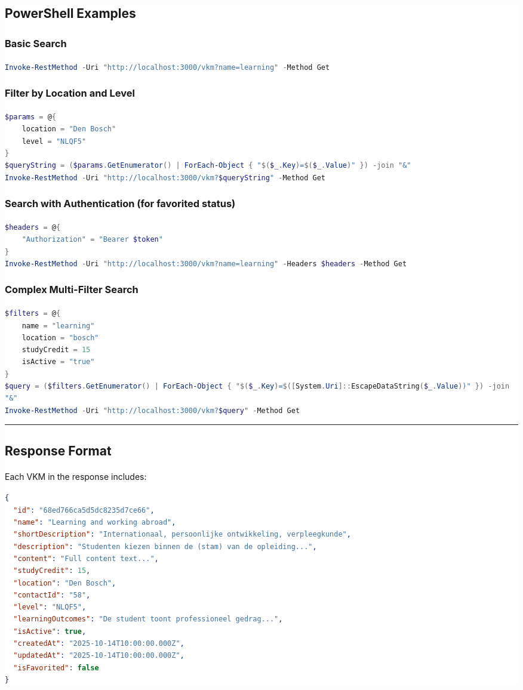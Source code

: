 
## PowerShell Examples

### Basic Search
```powershell
Invoke-RestMethod -Uri "http://localhost:3000/vkm?name=learning" -Method Get
```

### Filter by Location and Level
```powershell
$params = @{
    location = "Den Bosch"
    level = "NLQF5"
}
$queryString = ($params.GetEnumerator() | ForEach-Object { "$($_.Key)=$($_.Value)" }) -join "&"
Invoke-RestMethod -Uri "http://localhost:3000/vkm?$queryString" -Method Get
```

### Search with Authentication (for favorited status)
```powershell
$headers = @{
    "Authorization" = "Bearer $token"
}
Invoke-RestMethod -Uri "http://localhost:3000/vkm?name=learning" -Headers $headers -Method Get
```

### Complex Multi-Filter Search
```powershell
$filters = @{
    name = "learning"
    location = "bosch"
    studyCredit = 15
    isActive = "true"
}
$query = ($filters.GetEnumerator() | ForEach-Object { "$($_.Key)=$([System.Uri]::EscapeDataString($_.Value))" }) -join "&"
Invoke-RestMethod -Uri "http://localhost:3000/vkm?$query" -Method Get
```

---

## Response Format

Each VKM in the response includes:
```json
{
  "id": "68ed766ca5d5dc8235d7ce66",
  "name": "Learning and working abroad",
  "shortDescription": "Internationaal, persoonlijke ontwikkeling, verpleegkunde",
  "description": "Studenten kiezen binnen de (stam) van de opleiding...",
  "content": "Full content text...",
  "studyCredit": 15,
  "location": "Den Bosch",
  "contactId": "58",
  "level": "NLQF5",
  "learningOutcomes": "De student toont professioneel gedrag...",
  "isActive": true,
  "createdAt": "2025-10-14T10:00:00.000Z",
  "updatedAt": "2025-10-14T10:00:00.000Z",
  "isFavorited": false
}
```
